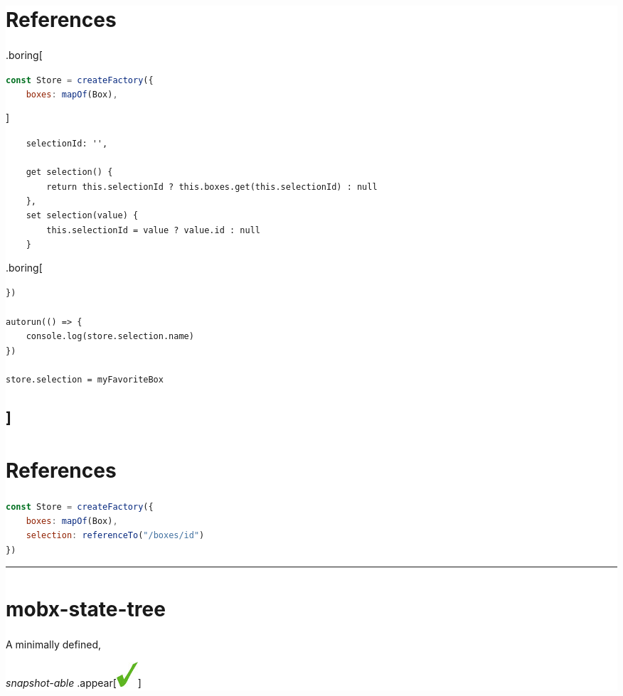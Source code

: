 
# References

.boring[
```javascript
const Store = createFactory({
    boxes: mapOf(Box),
```
]

```
    selectionId: '',

    get selection() {
        return this.selectionId ? this.boxes.get(this.selectionId) : null
    },
    set selection(value) {
        this.selectionId = value ? value.id : null
    }
```

.boring[
```
})

autorun(() => {
    console.log(store.selection.name)
})

store.selection = myFavoriteBox
```
]
---

# References

```javascript
const Store = createFactory({
    boxes: mapOf(Box),
    selection: referenceTo("/boxes/id")
})
```

---

# mobx-state-tree

A minimally defined,

*snapshot-able*
.appear[![check](check.jpg)]
